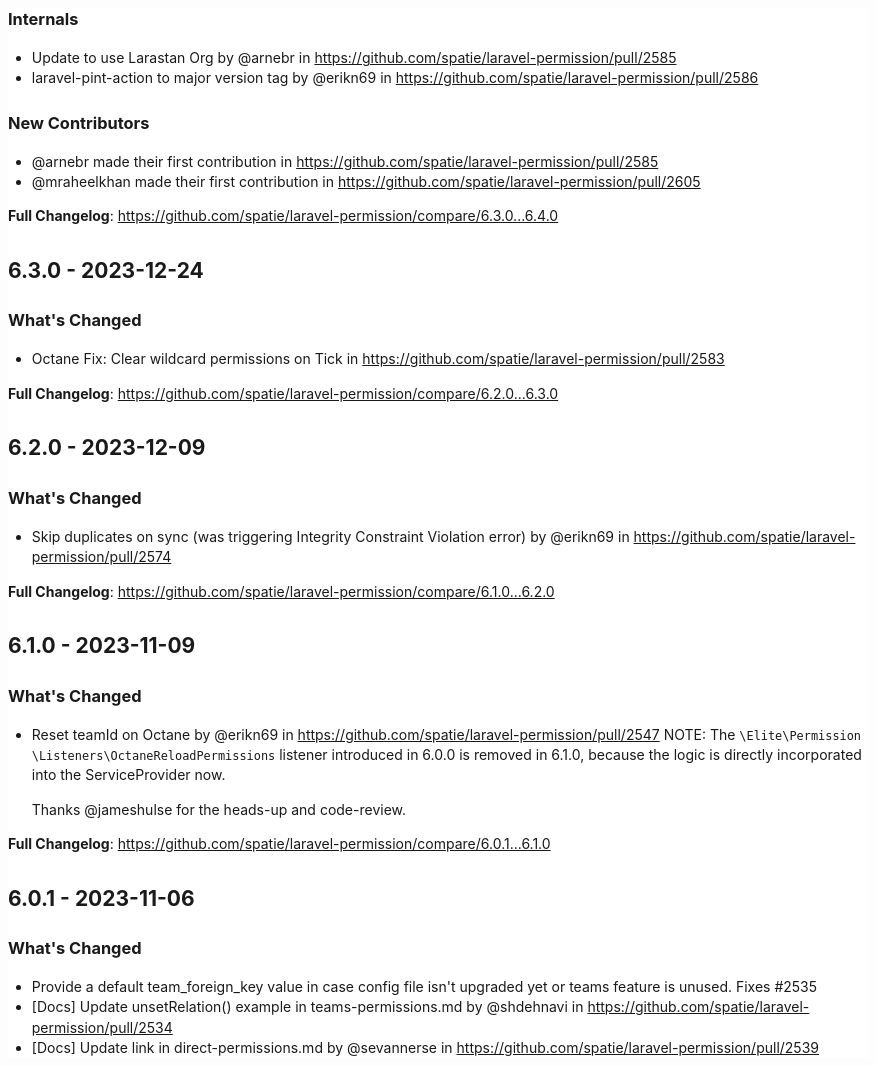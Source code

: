 ### Internals

-   Update to use Larastan Org by @arnebr in https://github.com/spatie/laravel-permission/pull/2585
-   laravel-pint-action to major version tag by @erikn69 in https://github.com/spatie/laravel-permission/pull/2586

### New Contributors

-   @arnebr made their first contribution in https://github.com/spatie/laravel-permission/pull/2585
-   @mraheelkhan made their first contribution in https://github.com/spatie/laravel-permission/pull/2605

**Full Changelog**: https://github.com/spatie/laravel-permission/compare/6.3.0...6.4.0

## 6.3.0 - 2023-12-24

### What's Changed

-   Octane Fix: Clear wildcard permissions on Tick in https://github.com/spatie/laravel-permission/pull/2583

**Full Changelog**: https://github.com/spatie/laravel-permission/compare/6.2.0...6.3.0

## 6.2.0 - 2023-12-09

### What's Changed

-   Skip duplicates on sync (was triggering Integrity Constraint Violation error) by @erikn69 in https://github.com/spatie/laravel-permission/pull/2574

**Full Changelog**: https://github.com/spatie/laravel-permission/compare/6.1.0...6.2.0

## 6.1.0 - 2023-11-09

### What's Changed

-   Reset teamId on Octane by @erikn69 in https://github.com/spatie/laravel-permission/pull/2547
    NOTE: The `\Elite\Permission\Listeners\OctaneReloadPermissions` listener introduced in 6.0.0 is removed in 6.1.0, because the logic is directly incorporated into the ServiceProvider now.

    Thanks @jameshulse for the heads-up and code-review.

**Full Changelog**: https://github.com/spatie/laravel-permission/compare/6.0.1...6.1.0

## 6.0.1 - 2023-11-06

### What's Changed

-   Provide a default team_foreign_key value in case config file isn't upgraded yet or teams feature is unused. Fixes #2535
-   [Docs] Update unsetRelation() example in teams-permissions.md by @shdehnavi in https://github.com/spatie/laravel-permission/pull/2534
-   [Docs] Update link in direct-permissions.md by @sevannerse in https://github.com/spatie/laravel-permission/pull/2539
